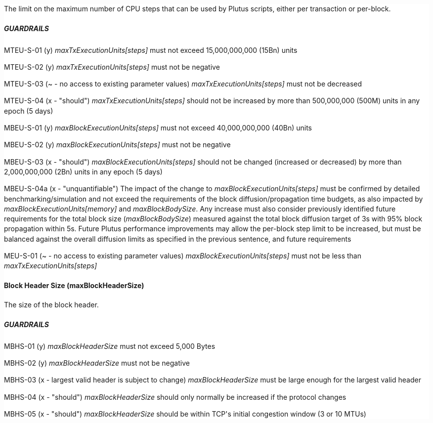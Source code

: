 The limit on the maximum number of CPU steps that can be used by Plutus
scripts, either per transaction or per-block.

##### **GUARDRAILS**

MTEU-S-01 (y) *maxTxExecutionUnits[steps]* must not exceed
15,000,000,000 (15Bn) units

MTEU-S-02 (y) *maxTxExecutionUnits[steps]* must not be negative

MTEU-S-03 (~ - no access to existing parameter values)
*maxTxExecutionUnits[steps]* must not be decreased

MTEU-S-04 (x - "should") *maxTxExecutionUnits[steps]* should not be
increased by more than 500,000,000 (500M) units in any epoch (5 days)

MBEU-S-01 (y) *maxBlockExecutionUnits[steps]* must not exceed
40,000,000,000 (40Bn) units

MBEU-S-02 (y) *maxBlockExecutionUnits[steps]* must not be negative

MBEU-S-03 (x - "should") *maxBlockExecutionUnits[steps]* should not
be changed (increased or decreased) by more than 2,000,000,000 (2Bn)
units in any epoch (5 days)

MBEU-S-04a (x - "unquantifiable") The impact of the change to
*maxBlockExecutionUnits[steps]* must be confirmed by detailed
benchmarking/simulation and not exceed the requirements of the block
diffusion/propagation time budgets, as also impacted by
*maxBlockExecutionUnits[memory]* and *maxBlockBodySize*. Any increase
must also consider previously identified future requirements for the
total block size (*maxBlockBodySize*) measured against the total block
diffusion target of 3s with 95% block propagation within 5s. Future
Plutus performance improvements may allow the per-block step limit to be
increased, but must be balanced against the overall diffusion limits as
specified in the previous sentence, and future requirements

MEU-S-01 (~ - no access to existing parameter values)
*maxBlockExecutionUnits[steps]* must not be less than
*maxTxExecutionUnits[steps]*

#### **Block Header Size (maxBlockHeaderSize)**

The size of the block header.

##### **GUARDRAILS**

MBHS-01 (y) *maxBlockHeaderSize* must not exceed 5,000 Bytes

MBHS-02 (y) *maxBlockHeaderSize* must not be negative

MBHS-03 (x - largest valid header is subject to change)
*maxBlockHeaderSize* must be large enough for the largest valid header

MBHS-04 (x - "should") *maxBlockHeaderSize* should only normally be
increased if the protocol changes

MBHS-05 (x - "should") *maxBlockHeaderSize* should be within TCP's
initial congestion window (3 or 10 MTUs)

